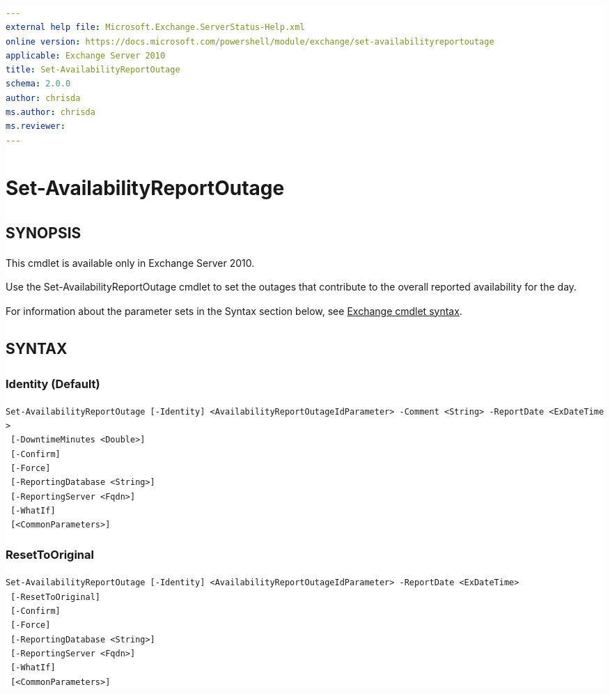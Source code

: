 ```yaml
---
external help file: Microsoft.Exchange.ServerStatus-Help.xml
online version: https://docs.microsoft.com/powershell/module/exchange/set-availabilityreportoutage
applicable: Exchange Server 2010
title: Set-AvailabilityReportOutage
schema: 2.0.0
author: chrisda
ms.author: chrisda
ms.reviewer:
---
```


# Set-AvailabilityReportOutage

## SYNOPSIS
This cmdlet is available only in Exchange Server 2010.

Use the Set-AvailabilityReportOutage cmdlet to set the outages that contribute to the overall reported availability for the day.

For information about the parameter sets in the Syntax section below, see [Exchange cmdlet syntax](https://docs.microsoft.com/powershell/exchange/exchange-cmdlet-syntax).

## SYNTAX

### Identity (Default)
```
Set-AvailabilityReportOutage [-Identity] <AvailabilityReportOutageIdParameter> -Comment <String> -ReportDate <ExDateTime>
 [-DowntimeMinutes <Double>]
 [-Confirm]
 [-Force]
 [-ReportingDatabase <String>]
 [-ReportingServer <Fqdn>]
 [-WhatIf]
 [<CommonParameters>]
```

### ResetToOriginal
```
Set-AvailabilityReportOutage [-Identity] <AvailabilityReportOutageIdParameter> -ReportDate <ExDateTime>
 [-ResetToOriginal]
 [-Confirm]
 [-Force]
 [-ReportingDatabase <String>]
 [-ReportingServer <Fqdn>]
 [-WhatIf]
 [<CommonParameters>]
```
